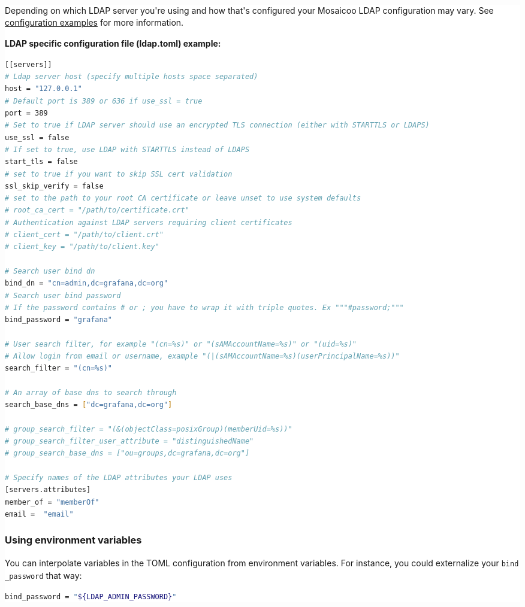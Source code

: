 Depending on which LDAP server you're using and how that's configured your Mosaicoo LDAP configuration may vary.
See [configuration examples](#configuration-examples) for more information.

**LDAP specific configuration file (ldap.toml) example:**

```bash
[[servers]]
# Ldap server host (specify multiple hosts space separated)
host = "127.0.0.1"
# Default port is 389 or 636 if use_ssl = true
port = 389
# Set to true if LDAP server should use an encrypted TLS connection (either with STARTTLS or LDAPS)
use_ssl = false
# If set to true, use LDAP with STARTTLS instead of LDAPS
start_tls = false
# set to true if you want to skip SSL cert validation
ssl_skip_verify = false
# set to the path to your root CA certificate or leave unset to use system defaults
# root_ca_cert = "/path/to/certificate.crt"
# Authentication against LDAP servers requiring client certificates
# client_cert = "/path/to/client.crt"
# client_key = "/path/to/client.key"

# Search user bind dn
bind_dn = "cn=admin,dc=grafana,dc=org"
# Search user bind password
# If the password contains # or ; you have to wrap it with triple quotes. Ex """#password;"""
bind_password = "grafana"

# User search filter, for example "(cn=%s)" or "(sAMAccountName=%s)" or "(uid=%s)"
# Allow login from email or username, example "(|(sAMAccountName=%s)(userPrincipalName=%s))"
search_filter = "(cn=%s)"

# An array of base dns to search through
search_base_dns = ["dc=grafana,dc=org"]

# group_search_filter = "(&(objectClass=posixGroup)(memberUid=%s))"
# group_search_filter_user_attribute = "distinguishedName"
# group_search_base_dns = ["ou=groups,dc=grafana,dc=org"]

# Specify names of the LDAP attributes your LDAP uses
[servers.attributes]
member_of = "memberOf"
email =  "email"
```

### Using environment variables

You can interpolate variables in the TOML configuration from environment variables. For instance, you could externalize your `bind_password` that way:

```bash
bind_password = "${LDAP_ADMIN_PASSWORD}"
```
